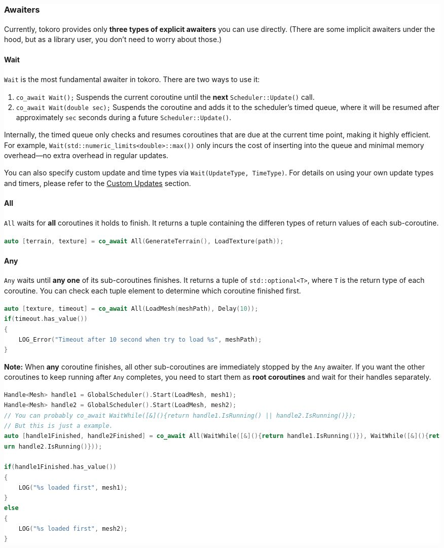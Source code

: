 ### Awaiters
Currently, tokoro provides only **three types of explicit awaiters** you can use directly. (There are some implicit awaiters under the hood, but as a library user, you don’t need to worry about those.)

#### Wait
`Wait` is the most fundamental awaiter in tokoro. There are two ways to use it:

1. `co_await Wait();` Suspends the current coroutine until the **next** `Scheduler::Update()` call.
2. `co_await Wait(double sec);` Suspends the coroutine and adds it to the scheduler’s timed queue, where it will be resumed after approximately `sec` seconds during a future `Scheduler::Update()`.

Internally, the timed queue only checks and resumes coroutines that are due at the current time point, making it highly efficient. For example, `Wait(std::numeric_limits<double>::max())` only incurs the cost of inserting into the queue and minimal memory overhead—no extra overhead in regular updates.

You can also specify custom update and time types via `Wait(UpdateType, TimeType)`. For details on using your own update types and timers, please refer to the [Custom Updates](#custom-updates) section.

#### All
`All` waits for **all** coroutines it holds to finish. It returns a tuple containing the differen types of return values of each sub-coroutine.

```cpp
auto [terrain, texture] = co_await All(GenerateTerrain(), LoadTexture(path));
```

#### Any
`Any` waits until **any one** of its sub-coroutines finishes. It returns a tuple of `std::optional<T>`, where `T` is the return type of each coroutine. You can check each tuple element to determine which coroutine finished first.

```cpp
auto [texture, timeout] = co_await All(LoadMesh(meshPath), Delay(10));
if(timeout.has_value())
{
    LOG_Error("Timeout after 10 second when try to load %s", meshPath);
}
```
**Note:** When **any** coroutine finishes, all other sub-coroutines are immediately stopped by the `Any` awaiter. If you want the other coroutines to keep running after `Any` completes, you need to start them as **root coroutines** and wait for their handles separately.

```cpp
Handle<Mesh> handle1 = GlobalScheduler().Start(LoadMesh, mesh1);
Handle<Mesh> handle2 = GlobalScheduler().Start(LoadMesh, mesh2);
// You can probably co_await WaitWhile([&](){return handle1.IsRunning() || handle2.IsRunning()});
// But this is just a example.
auto [handle1Finished, handle2Finished] = co_await All(WaitWhile([&](){return handle1.IsRunning()}), WaitWhile([&](){return handle2.IsRunning()}));

if(handle1Finished.has_value())
{
    LOG("%s loaded first", mesh1);
}
else
{
    LOG("%s loaded first", mesh2);
}
```
